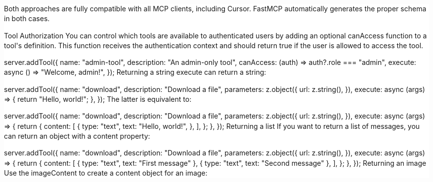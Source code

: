Both approaches are fully compatible with all MCP clients, including Cursor. FastMCP automatically generates the proper schema in both cases.

Tool Authorization
You can control which tools are available to authenticated users by adding an optional canAccess function to a tool's definition. This function receives the authentication context and should return true if the user is allowed to access the tool.

server.addTool({
  name: "admin-tool",
  description: "An admin-only tool",
  canAccess: (auth) => auth?.role === "admin",
  execute: async () => "Welcome, admin!",
});
Returning a string
execute can return a string:

server.addTool({
  name: "download",
  description: "Download a file",
  parameters: z.object({
    url: z.string(),
  }),
  execute: async (args) => {
    return "Hello, world!";
  },
});
The latter is equivalent to:

server.addTool({
  name: "download",
  description: "Download a file",
  parameters: z.object({
    url: z.string(),
  }),
  execute: async (args) => {
    return {
      content: [
        {
          type: "text",
          text: "Hello, world!",
        },
      ],
    };
  },
});
Returning a list
If you want to return a list of messages, you can return an object with a content property:

server.addTool({
  name: "download",
  description: "Download a file",
  parameters: z.object({
    url: z.string(),
  }),
  execute: async (args) => {
    return {
      content: [
        { type: "text", text: "First message" },
        { type: "text", text: "Second message" },
      ],
    };
  },
});
Returning an image
Use the imageContent to create a content object for an image:
